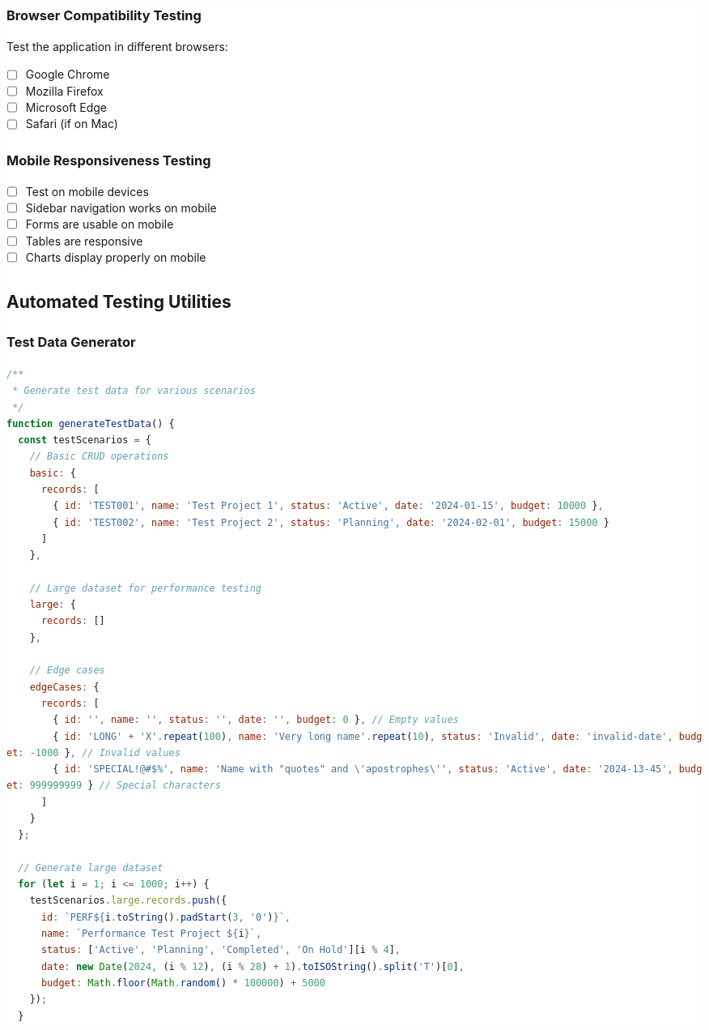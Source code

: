 ### Browser Compatibility Testing

Test the application in different browsers:
- [ ] Google Chrome
- [ ] Mozilla Firefox
- [ ] Microsoft Edge
- [ ] Safari (if on Mac)

### Mobile Responsiveness Testing

- [ ] Test on mobile devices
- [ ] Sidebar navigation works on mobile
- [ ] Forms are usable on mobile
- [ ] Tables are responsive
- [ ] Charts display properly on mobile

## Automated Testing Utilities

### Test Data Generator

```javascript
/**
 * Generate test data for various scenarios
 */
function generateTestData() {
  const testScenarios = {
    // Basic CRUD operations
    basic: {
      records: [
        { id: 'TEST001', name: 'Test Project 1', status: 'Active', date: '2024-01-15', budget: 10000 },
        { id: 'TEST002', name: 'Test Project 2', status: 'Planning', date: '2024-02-01', budget: 15000 }
      ]
    },
    
    // Large dataset for performance testing
    large: {
      records: []
    },
    
    // Edge cases
    edgeCases: {
      records: [
        { id: '', name: '', status: '', date: '', budget: 0 }, // Empty values
        { id: 'LONG' + 'X'.repeat(100), name: 'Very long name'.repeat(10), status: 'Invalid', date: 'invalid-date', budget: -1000 }, // Invalid values
        { id: 'SPECIAL!@#$%', name: 'Name with "quotes" and \'apostrophes\'', status: 'Active', date: '2024-13-45', budget: 999999999 } // Special characters
      ]
    }
  };
  
  // Generate large dataset
  for (let i = 1; i <= 1000; i++) {
    testScenarios.large.records.push({
      id: `PERF${i.toString().padStart(3, '0')}`,
      name: `Performance Test Project ${i}`,
      status: ['Active', 'Planning', 'Completed', 'On Hold'][i % 4],
      date: new Date(2024, (i % 12), (i % 28) + 1).toISOString().split('T')[0],
      budget: Math.floor(Math.random() * 100000) + 5000
    });
  }
```